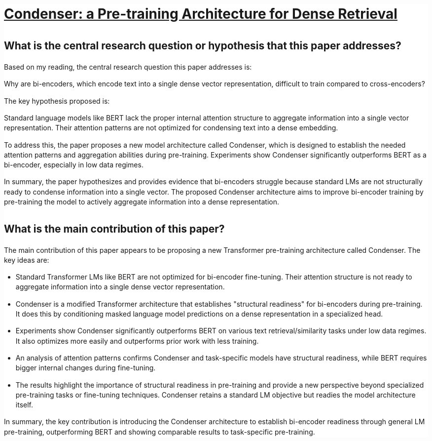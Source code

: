 # [Condenser: a Pre-training Architecture for Dense Retrieval](https://arxiv.org/abs/2104.08253)

## What is the central research question or hypothesis that this paper addresses?

 Based on my reading, the central research question this paper addresses is:

Why are bi-encoders, which encode text into a single dense vector representation, difficult to train compared to cross-encoders? 

The key hypothesis proposed is:

Standard language models like BERT lack the proper internal attention structure to aggregate information into a single vector representation. Their attention patterns are not optimized for condensing text into a dense embedding.

To address this, the paper proposes a new model architecture called Condenser, which is designed to establish the needed attention patterns and aggregation abilities during pre-training. Experiments show Condenser significantly outperforms BERT as a bi-encoder, especially in low data regimes.

In summary, the paper hypothesizes and provides evidence that bi-encoders struggle because standard LMs are not structurally ready to condense information into a single vector. The proposed Condenser architecture aims to improve bi-encoder training by pre-training the model to actively aggregate information into a dense representation.


## What is the main contribution of this paper?

 The main contribution of this paper appears to be proposing a new Transformer pre-training architecture called Condenser. The key ideas are:

- Standard Transformer LMs like BERT are not optimized for bi-encoder fine-tuning. Their attention structure is not ready to aggregate information into a single dense vector representation. 

- Condenser is a modified Transformer architecture that establishes "structural readiness" for bi-encoders during pre-training. It does this by conditioning masked language model predictions on a dense representation in a specialized head. 

- Experiments show Condenser significantly outperforms BERT on various text retrieval/similarity tasks under low data regimes. It also optimizes more easily and outperforms prior work with less training.

- An analysis of attention patterns confirms Condenser and task-specific models have structural readiness, while BERT requires bigger internal changes during fine-tuning.

- The results highlight the importance of structural readiness in pre-training and provide a new perspective beyond specialized pre-training tasks or fine-tuning techniques. Condenser retains a standard LM objective but readies the model architecture itself.

In summary, the key contribution is introducing the Condenser architecture to establish bi-encoder readiness through general LM pre-training, outperforming BERT and showing comparable results to task-specific pre-training.

